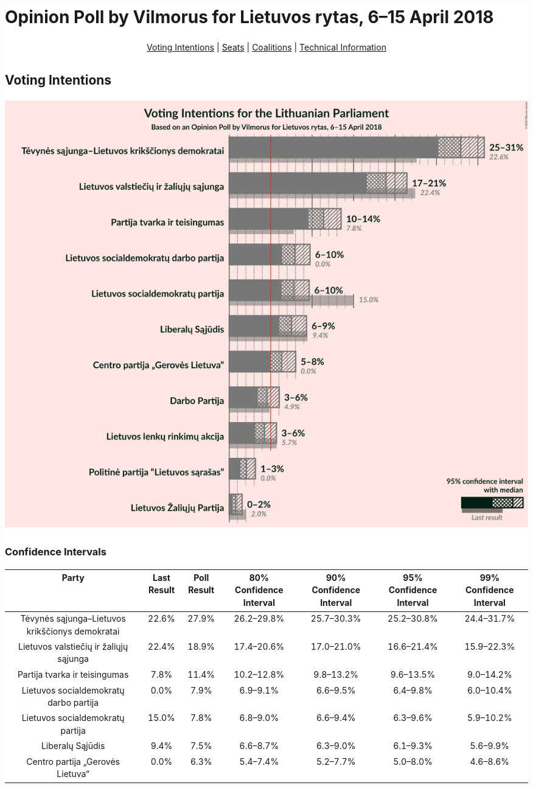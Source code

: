 # Opinion Poll by Vilmorus for Lietuvos rytas, 6–15 April 2018

<p align="center"><a href="#voting-intentions">Voting Intentions</a> | <a href="#seats">Seats</a> | <a href="#coalitions">Coalitions</a> | <a href="#technical-information">Technical Information</a></p>

## Voting Intentions

![Graph with voting intentions not yet produced](2018-04-15-Vilmorus.png "Voting Intentions")

### Confidence Intervals

| Party | Last Result | Poll Result | 80% Confidence Interval | 90% Confidence Interval | 95% Confidence Interval | 99% Confidence Interval |
|:-----:|:-----------:|:-----------:|:-----------------------:|:-----------------------:|:-----------------------:|:-----------------------:|
| Tėvynės sąjunga–Lietuvos krikščionys demokratai | 22.6% | 27.9% | 26.2–29.8% |25.7–30.3% |25.2–30.8% |24.4–31.7% |
| Lietuvos valstiečių ir žaliųjų sąjunga | 22.4% | 18.9% | 17.4–20.6% |17.0–21.0% |16.6–21.4% |15.9–22.3% |
| Partija tvarka ir teisingumas | 7.8% | 11.4% | 10.2–12.8% |9.8–13.2% |9.6–13.5% |9.0–14.2% |
| Lietuvos socialdemokratų darbo partija | 0.0% | 7.9% | 6.9–9.1% |6.6–9.5% |6.4–9.8% |6.0–10.4% |
| Lietuvos socialdemokratų partija | 15.0% | 7.8% | 6.8–9.0% |6.6–9.4% |6.3–9.6% |5.9–10.2% |
| Liberalų Sąjūdis | 9.4% | 7.5% | 6.6–8.7% |6.3–9.0% |6.1–9.3% |5.6–9.9% |
| Centro partija „Gerovės Lietuva“ | 0.0% | 6.3% | 5.4–7.4% |5.2–7.7% |5.0–8.0% |4.6–8.6% |